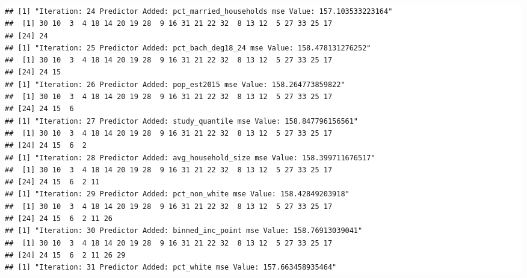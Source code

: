     ## [1] "Iteration: 24 Predictor Added: pct_married_households mse Value: 157.103533223164"
    ##  [1] 30 10  3  4 18 14 20 19 28  9 16 31 21 22 32  8 13 12  5 27 33 25 17
    ## [24] 24
    ## [1] "Iteration: 25 Predictor Added: pct_bach_deg18_24 mse Value: 158.478131276252"
    ##  [1] 30 10  3  4 18 14 20 19 28  9 16 31 21 22 32  8 13 12  5 27 33 25 17
    ## [24] 24 15
    ## [1] "Iteration: 26 Predictor Added: pop_est2015 mse Value: 158.264773859822"
    ##  [1] 30 10  3  4 18 14 20 19 28  9 16 31 21 22 32  8 13 12  5 27 33 25 17
    ## [24] 24 15  6
    ## [1] "Iteration: 27 Predictor Added: study_quantile mse Value: 158.847796156561"
    ##  [1] 30 10  3  4 18 14 20 19 28  9 16 31 21 22 32  8 13 12  5 27 33 25 17
    ## [24] 24 15  6  2
    ## [1] "Iteration: 28 Predictor Added: avg_household_size mse Value: 158.399711676517"
    ##  [1] 30 10  3  4 18 14 20 19 28  9 16 31 21 22 32  8 13 12  5 27 33 25 17
    ## [24] 24 15  6  2 11
    ## [1] "Iteration: 29 Predictor Added: pct_non_white mse Value: 158.42849203918"
    ##  [1] 30 10  3  4 18 14 20 19 28  9 16 31 21 22 32  8 13 12  5 27 33 25 17
    ## [24] 24 15  6  2 11 26
    ## [1] "Iteration: 30 Predictor Added: binned_inc_point mse Value: 158.76913039041"
    ##  [1] 30 10  3  4 18 14 20 19 28  9 16 31 21 22 32  8 13 12  5 27 33 25 17
    ## [24] 24 15  6  2 11 26 29
    ## [1] "Iteration: 31 Predictor Added: pct_white mse Value: 157.663458935464"